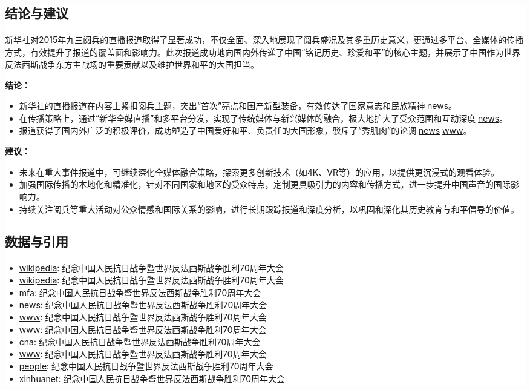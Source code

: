 ## 结论与建议
新华社对2015年九三阅兵的直播报道取得了显著成功，不仅全面、深入地展现了阅兵盛况及其多重历史意义，更通过多平台、全媒体的传播方式，有效提升了报道的覆盖面和影响力。此次报道成功地向国内外传递了中国“铭记历史、珍爱和平”的核心主题，并展示了中国作为世界反法西斯战争东方主战场的重要贡献以及维护世界和平的大国担当。

**结论：**
*   新华社的直播报道在内容上紧扣阅兵主题，突出“首次”亮点和国产新型装备，有效传达了国家意志和民族精神 [news](https://vertexaisearch.cloud.google.com/grounding-api-redirect/AUZIYQHCKdxiwjd9LRf0ZqVO0_2E9CSFIXIPlJ-KZ_tAqQSzYnY5oPgOOLH6uXq4YHVJTsJlVg3y1xbOnhkrKCJsv6zV2HjY4H6g1zxrYZ-yyJY-R3Jsla3L4CyCmgrKO_WgEj90VtqtYpDBE8A1Yyo=)。
*   在传播策略上，通过“新华全媒直播”和多平台分发，实现了传统媒体与新兴媒体的融合，极大地扩大了受众范围和互动深度 [news](https://vertexaisearch.cloud.google.com/grounding-api-redirect/AUZIYQGpQhBAzAnRmeunPu52AUiiRoXI-3QVm8iyic1-9wcU0p9Ql1PTPXvyNPeMTYfWf28TFSw8yTMNUsYZm5fT_4sFy6kihiwKcvRGJ6lbC9bpQ8NfHKcaZhqKKGVzWmciHCvuAIWUUB5t2cr6uv_GAm3p)。
*   报道获得了国内外广泛的积极评价，成功塑造了中国爱好和平、负责任的大国形象，驳斥了“秀肌肉”的论调 [news](https://vertexaisearch.cloud.google.com/grounding-api-redirect/AUZIYQFvNH7tHNXLoh5E5u1qF1_9fFH0y3Gzr069SyPgjDo2_krlYVVY0tLlx1qHMY3Ms6ff58PdqlNhf-KKgt50as2HYVJ1eXO0MgPfri94yWqSaXmy4pN3r1sVCtSCq3NyAy6V2eRyERhAaDr-eYGW9w7gDQ==2) [www](https://vertexaisearch.cloud.google.com/grounding-api-redirect/AUZIYQHFaf2HE5bjPfoTOR_RAO8-8DYkhVkmr_cp9nOMvvkwzLyAUCHIfhuYAeQnQPz1xYt9ZH5xsO8zGBG67SFhlQrscaDPKv8sOuNnEKJJ30Zp7DsmSUB6krJODPhXmVaUtudfXAe88f0qvOp2i2yV6yj9F6uM)。

**建议：**
*   未来在重大事件报道中，可继续深化全媒体融合策略，探索更多创新技术（如4K、VR等）的应用，以提供更沉浸式的观看体验。
*   加强国际传播的本地化和精准化，针对不同国家和地区的受众特点，定制更具吸引力的内容和传播方式，进一步提升中国声音的国际影响力。
*   持续关注阅兵等重大活动对公众情感和国际关系的影响，进行长期跟踪报道和深度分析，以巩固和深化其历史教育与和平倡导的价值。

## 数据与引用
*   [wikipedia](https://vertexaisearch.cloud.google.com/grounding-api-redirect/AUZIYQFxyu_zn08H2_LBAVdxRnaNPhxZoljPttopJS2Nm0IWfllJuZtdn_CEBd9jnSOoFqec46lbFF--cFmUm_tEtFFAGBBzuyCaAWg2vK23W9Eryzk73K4laksCsnL99vABXdeiMJhzqoSX6BvoWg1wSgx1TVzgIDdEuELg1pUZhz02EYfqZ3OgCfEKk9mBZPq5RH5DZ7l0yL9_2dra2mkxYyi2baDq8vVNXMhBCIt26vGOpz5aTBBUbTrWX1o9W6LovvQPFHD2dasOiK3WRvhhitAcN92qRPqVBs8jVH2y2uYQO_RXMOWBFCMyAAKBMFAO5F1MjF_mKxBj0EYrOfjpWvMZ5Prr828d5-4EAcpMMUFu63wCXHItd902xgOK6cKCTGFvigMkKGhY1OL9LFQgZD2K5ikqPjTRXW6R8WTMHnQ=): 纪念中国人民抗日战争暨世界反法西斯战争胜利70周年大会
*   [wikipedia](https://vertexaisearch.cloud.google.com/grounding-api-redirect/AUZIYQHr3qzGmvg39xEqjmvjJ28a7winvsa8mVa_k3bS0OM8-cxzp0zFRwEeN5hGPy8xpF3e6U2xXgO3TkGZEiBBJ_EAfL2vCoR8ePaMKVo_Dscl5Aalp8AlxCvYfNg_m-PuAdrjevilgS3DTYpQedUqFhXpDnqz7X5uKvaY3HtbDeQZ0ppT4CxJuoI5LKiiVcIh2eTBUyY9_B-Ep_qbithv8g0h8dDLktW6sd1OFk4KV1YVUPnTwDnfRLVabnU87tQbaw7gQCgqIEublMsrtbs98fpex_BQ0gk76fCaWMpDMLbvumuSJnt3IqahH4z12eaY8VeTnBvI_TiJtxPMEZjoqJfA6BSiVKFlRsJ1QeuGXNDauyTdyFx8E5JPy37Q-F_dwg1f08tHpbpTlOt-AOm1Fl_xfqiZzGEgru4ICuf5KGc=): 纪念中国人民抗日战争暨世界反法西斯战争胜利70周年大会
*   [mfa](https://vertexaisearch.cloud.google.com/grounding-api-redirect/AUZIYQE-RNCDiO2HmjBCFEGbSXoz1LOf6Q5z9lzmDO4sxTx0CeiAJ3mHJ3n6SBWmtkmcfWrOm6sashZHG_k7VQAjmehJQWLSuy5f_GlgU9Sc6VvfXdqY8foUa5byzY9LQOjD1at5IAM0a-4R7fAQPjpmQhdicN14WeJvvRU=): 纪念中国人民抗日战争暨世界反法西斯战争胜利70周年大会
*   [news](https://vertexaisearch.cloud.google.com/grounding-api-redirect/AUZIYQEEH_X318SRcCO-eJ61Bjd-2ZK3v_DORhsXl_CJzScVGLt1GgzbtdJA40Hx74mqk7eW9qMoS7M6ezbg3TLFOBySOPXfVEYLiByF3oweyOXedpJgh4-oJ3qCmGbno-Hz7z_FRc-ngbT2rIzfCCkTObIsFQ==): 纪念中国人民抗日战争暨世界反法西斯战争胜利70周年大会
*   [www](https://vertexaisearch.cloud.google.com/grounding-api-redirect/AUZIYQFgjjnPQsm1eqfHkKMdv4SQzRr-DO0TPEmmulIt5A4bPos7kkT3p57IsfFLMMjX3EoaCD-AKTnTtcwpN_4eDPuWsU-SH7vQhHRu6l7ACosSeHDhKScUx58Kkw4crJvBVYD5KMN1cen9): 纪念中国人民抗日战争暨世界反法西斯战争胜利70周年大会
*   [www](https://vertexaisearch.cloud.google.com/grounding-api-redirect/AUZIYQHksmBWG-DAbSeZChyPnFqEkqnFPfqK64Kibh_Rdotu18AfPwYb4rg-IsIGCQ0an45reppDHhHL1h8Ew3fZLk6TV4Pzyz8L9EU4gRs__OBvUM_IFQ4NE2bnfun7cpZTJVtZvfF9PAASgL8u44vrg8qaTzpcdqCn): 纪念中国人民抗日战争暨世界反法西斯战争胜利70周年大会
*   [cna](https://vertexaisearch.cloud.google.com/grounding-api-redirect/AUZIYQEfzgWbfCLvyeL1VOxqWQqM5XQv9EBMQVIG1I0yuVhypONrPKvNXq2Qpm3XiudKI87saJ3J9jfpZHXO7SGrKhXxc1Ito9cj5lFnH2kS6fYUshN3F3YlDnkuH63vg_3QJ18I26vFkMM_E4IAH0K4): 纪念中国人民抗日战争暨世界反法西斯战争胜利70周年大会
*   [www](https://vertexaisearch.cloud.google.com/grounding-api-redirect/AUZIYQHGd8sy-3YieyB6VF2uBPC2rWdcd0Tyb7nqVtBKzjdMQoIOcHbBrfyLVzwGMSLTHAHr-7ZXdiYiHCIcjvTRZbVLdejLYX8P8rZWsgJThIIsH52nkI1xe1loxOyMfJRPeDIoavdLZTviN3HSB5o0n3eBxo01): 纪念中国人民抗日战争暨世界反法西斯战争胜利70周年大会
*   [people](https://vertexaisearch.cloud.google.com/grounding-api-redirect/AUZIYQHXh990wT6nKnpoP4iggEtPn3gLZbjLhQMSyO98DdpX25A3EqKAn4ftziEIiuin-WVSGuuNZU9Xvn-iHErH8_kir8hyER8DWrHwy9cSxEmfIkNRPVD72oV081sG0IoEhty8iwwz7007z6vFSxx-fD-joBhCSVXxvac=): 纪念中国人民抗日战争暨世界反法西斯战争胜利70周年大会
*   [xinhuanet](https://vertexaisearch.cloud.google.com/grounding-api-redirect/AUZIYQEMqK9CxDI362G2VD4-7iqSR2etOciW0J72MPToNdCADpMqyfxPxBSGFuQoWTPILQMlggARHx1h72OZBJzd_E07rfNbxPNwg5DQMlP9qv6PVYU2kFHtPsisdmSHWmCD7ff2MZfw0tmi2SL8AxxCNCFYkWzKV3IoJg==): 纪念中国人民抗日战争暨世界反法西斯战争胜利70周年大会